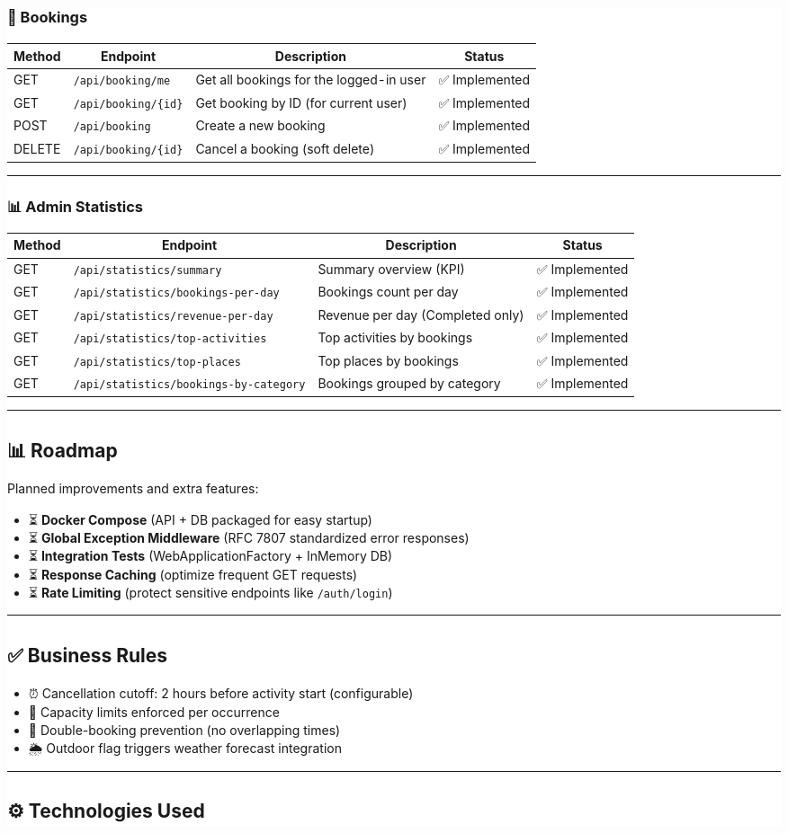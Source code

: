
### 📘 Bookings
| Method | Endpoint                | Description                                 | Status |
|--------|--------------------------|---------------------------------------------|---------|
| GET    | `/api/booking/me`        | Get all bookings for the logged-in user     | ✅ Implemented |
| GET    | `/api/booking/{id}`      | Get booking by ID (for current user)        | ✅ Implemented |
| POST   | `/api/booking`           | Create a new booking                        | ✅ Implemented |
| DELETE | `/api/booking/{id}`      | Cancel a booking (soft delete)              | ✅ Implemented |

---

### 📊 Admin Statistics
| Method | Endpoint                        | Description                                  | Status |
|--------|----------------------------------|----------------------------------------------|---------|
| GET    | `/api/statistics/summary`        | Summary overview (KPI)                       | ✅ Implemented |
| GET    | `/api/statistics/bookings-per-day` | Bookings count per day                       | ✅ Implemented |
| GET    | `/api/statistics/revenue-per-day`  | Revenue per day (Completed only)             | ✅ Implemented |
| GET    | `/api/statistics/top-activities`   | Top activities by bookings                   | ✅ Implemented |
| GET    | `/api/statistics/top-places`       | Top places by bookings                       | ✅ Implemented |
| GET    | `/api/statistics/bookings-by-category` | Bookings grouped by category             | ✅ Implemented |

---

## 📊 Roadmap

Planned improvements and extra features:  
- ⏳ **Docker Compose** (API + DB packaged for easy startup)  
- ⏳ **Global Exception Middleware** (RFC 7807 standardized error responses)  
- ⏳ **Integration Tests** (WebApplicationFactory + InMemory DB)  
- ⏳ **Response Caching** (optimize frequent GET requests)  
- ⏳ **Rate Limiting** (protect sensitive endpoints like `/auth/login`)
---

## ✅ Business Rules

- ⏰ Cancellation cutoff: 2 hours before activity start (configurable)
- 👥 Capacity limits enforced per occurrence
- 🔄 Double-booking prevention (no overlapping times)
- 🌦️ Outdoor flag triggers weather forecast integration
---

## ⚙️ Technologies Used
